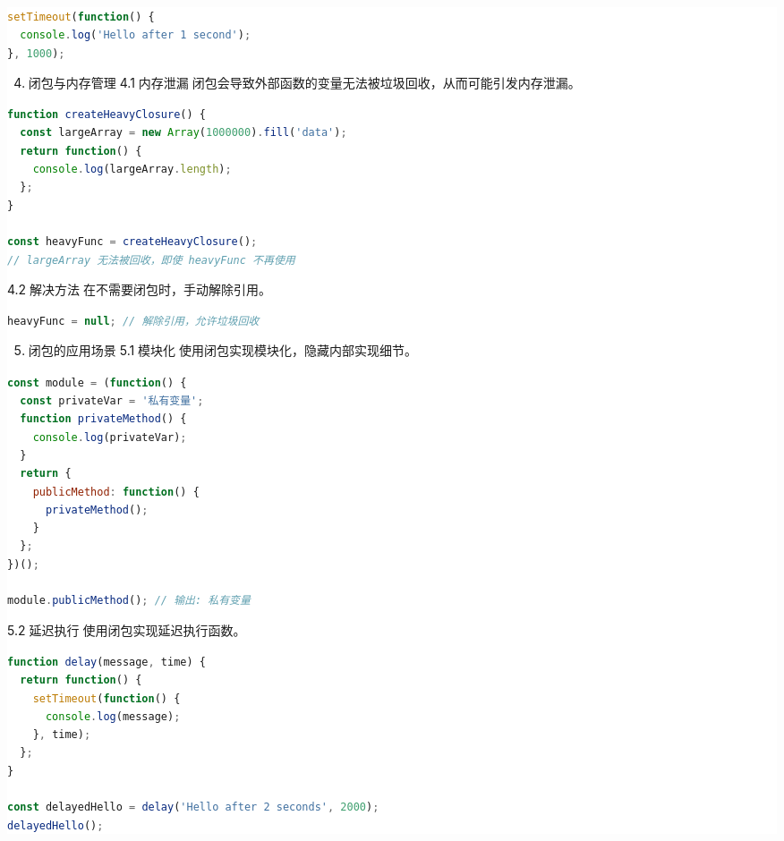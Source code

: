 ```javascript
setTimeout(function() {
  console.log('Hello after 1 second');
}, 1000);
```

4. 闭包与内存管理
4.1 内存泄漏
闭包会导致外部函数的变量无法被垃圾回收，从而可能引发内存泄漏。

```javascript
function createHeavyClosure() {
  const largeArray = new Array(1000000).fill('data');
  return function() {
    console.log(largeArray.length);
  };
}

const heavyFunc = createHeavyClosure();
// largeArray 无法被回收，即使 heavyFunc 不再使用
```

4.2 解决方法
在不需要闭包时，手动解除引用。

```javascript
heavyFunc = null; // 解除引用，允许垃圾回收
```

5. 闭包的应用场景
5.1 模块化
使用闭包实现模块化，隐藏内部实现细节。

```javascript
const module = (function() {
  const privateVar = '私有变量';
  function privateMethod() {
    console.log(privateVar);
  }
  return {
    publicMethod: function() {
      privateMethod();
    }
  };
})();

module.publicMethod(); // 输出: 私有变量
```

5.2 延迟执行
使用闭包实现延迟执行函数。

```javascript
function delay(message, time) {
  return function() {
    setTimeout(function() {
      console.log(message);
    }, time);
  };
}

const delayedHello = delay('Hello after 2 seconds', 2000);
delayedHello();
```
